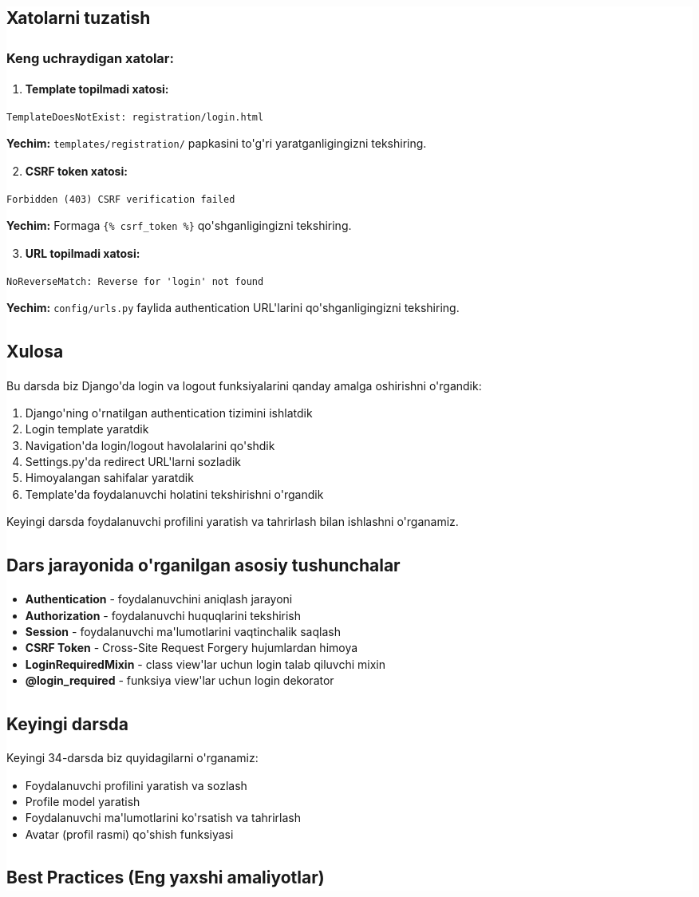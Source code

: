 ## Xatolarni tuzatish

### Keng uchraydigan xatolar:

1. **Template topilmadi xatosi:**
```
TemplateDoesNotExist: registration/login.html
```
**Yechim:** `templates/registration/` papkasini to'g'ri yaratganligingizni tekshiring.

2. **CSRF token xatosi:**
```
Forbidden (403) CSRF verification failed
```
**Yechim:** Formaga `{% csrf_token %}` qo'shganligingizni tekshiring.

3. **URL topilmadi xatosi:**
```
NoReverseMatch: Reverse for 'login' not found
```
**Yechim:** `config/urls.py` faylida authentication URL'larini qo'shganligingizni tekshiring.

## Xulosa

Bu darsda biz Django'da login va logout funksiyalarini qanday amalga oshirishni o'rgandik:

1. Django'ning o'rnatilgan authentication tizimini ishlatdik
2. Login template yaratdik
3. Navigation'da login/logout havolalarini qo'shdik
4. Settings.py'da redirect URL'larni sozladik
5. Himoyalangan sahifalar yaratdik
6. Template'da foydalanuvchi holatini tekshirishni o'rgandik

Keyingi darsda foydalanuvchi profilini yaratish va tahrirlash bilan ishlashni o'rganamiz.

## Dars jarayonida o'rganilgan asosiy tushunchalar

- **Authentication** - foydalanuvchini aniqlash jarayoni
- **Authorization** - foydalanuvchi huquqlarini tekshirish
- **Session** - foydalanuvchi ma'lumotlarini vaqtinchalik saqlash
- **CSRF Token** - Cross-Site Request Forgery hujumlardan himoya
- **LoginRequiredMixin** - class view'lar uchun login talab qiluvchi mixin
- **@login_required** - funksiya view'lar uchun login dekorator

## Keyingi darsda

Keyingi 34-darsda biz quyidagilarni o'rganamiz:
- Foydalanuvchi profilini yaratish va sozlash
- Profile model yaratish
- Foydalanuvchi ma'lumotlarini ko'rsatish va tahrirlash
- Avatar (profil rasmi) qo'shish funksiyasi

## Best Practices (Eng yaxshi amaliyotlar)

